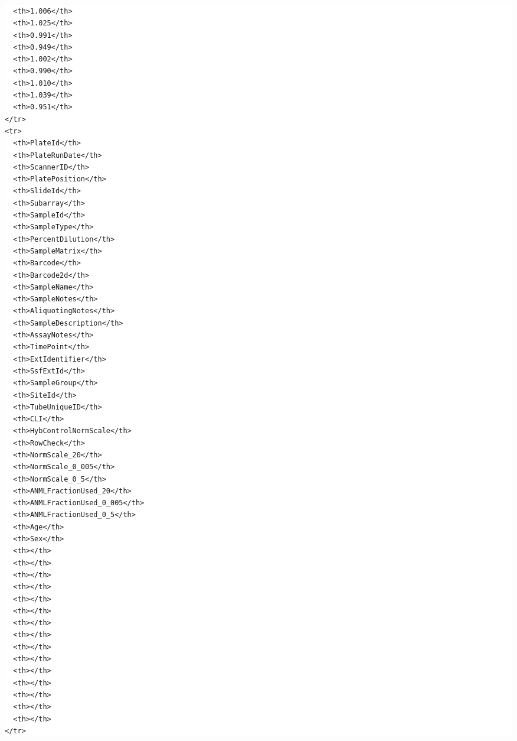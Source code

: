       <th>1.006</th>
      <th>1.025</th>
      <th>0.991</th>
      <th>0.949</th>
      <th>1.002</th>
      <th>0.990</th>
      <th>1.010</th>
      <th>1.039</th>
      <th>0.951</th>
    </tr>
    <tr>
      <th>PlateId</th>
      <th>PlateRunDate</th>
      <th>ScannerID</th>
      <th>PlatePosition</th>
      <th>SlideId</th>
      <th>Subarray</th>
      <th>SampleId</th>
      <th>SampleType</th>
      <th>PercentDilution</th>
      <th>SampleMatrix</th>
      <th>Barcode</th>
      <th>Barcode2d</th>
      <th>SampleName</th>
      <th>SampleNotes</th>
      <th>AliquotingNotes</th>
      <th>SampleDescription</th>
      <th>AssayNotes</th>
      <th>TimePoint</th>
      <th>ExtIdentifier</th>
      <th>SsfExtId</th>
      <th>SampleGroup</th>
      <th>SiteId</th>
      <th>TubeUniqueID</th>
      <th>CLI</th>
      <th>HybControlNormScale</th>
      <th>RowCheck</th>
      <th>NormScale_20</th>
      <th>NormScale_0_005</th>
      <th>NormScale_0_5</th>
      <th>ANMLFractionUsed_20</th>
      <th>ANMLFractionUsed_0_005</th>
      <th>ANMLFractionUsed_0_5</th>
      <th>Age</th>
      <th>Sex</th>
      <th></th>
      <th></th>
      <th></th>
      <th></th>
      <th></th>
      <th></th>
      <th></th>
      <th></th>
      <th></th>
      <th></th>
      <th></th>
      <th></th>
      <th></th>
      <th></th>
      <th></th>
    </tr>
  </thead>
  <tbody>
    <tr>